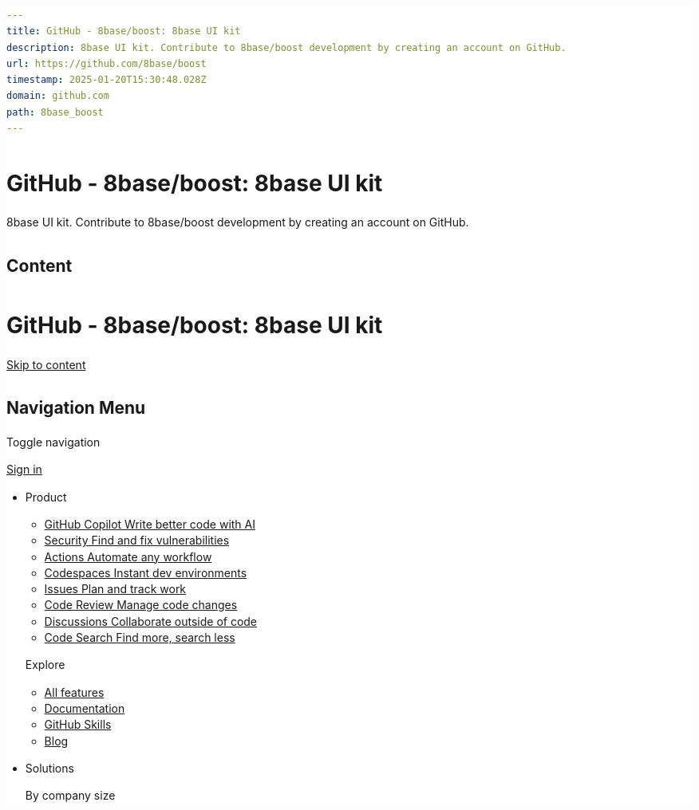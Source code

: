 ```yaml
---
title: GitHub - 8base/boost: 8base UI kit
description: 8base UI kit. Contribute to 8base/boost development by creating an account on GitHub.
url: https://github.com/8base/boost
timestamp: 2025-01-20T15:30:48.028Z
domain: github.com
path: 8base_boost
---
```


# GitHub - 8base/boost: 8base UI kit


8base UI kit. Contribute to 8base/boost development by creating an account on GitHub.


## Content

GitHub - 8base/boost: 8base UI kit
===============
                                           

[Skip to content](https://github.com/8base/boost?screenshot=true#start-of-content)  

Navigation Menu
---------------

Toggle navigation

[](https://github.com/)

[Sign in](https://github.com/login?return_to=https%3A%2F%2Fgithub.com%2F8base%2Fboost%3Fscreenshot%3Dtrue)

*   Product
    
    *   [GitHub Copilot Write better code with AI](https://github.com/features/copilot)
    *   [Security Find and fix vulnerabilities](https://github.com/features/security)
    *   [Actions Automate any workflow](https://github.com/features/actions)
    *   [Codespaces Instant dev environments](https://github.com/features/codespaces)
    *   [Issues Plan and track work](https://github.com/features/issues)
    *   [Code Review Manage code changes](https://github.com/features/code-review)
    *   [Discussions Collaborate outside of code](https://github.com/features/discussions)
    *   [Code Search Find more, search less](https://github.com/features/code-search)
    
    Explore
    
    *   [All features](https://github.com/features)
    *   [Documentation](https://docs.github.com/)
    *   [GitHub Skills](https://skills.github.com/)
    *   [Blog](https://github.blog/)
    
*   Solutions
    
    By company size
    